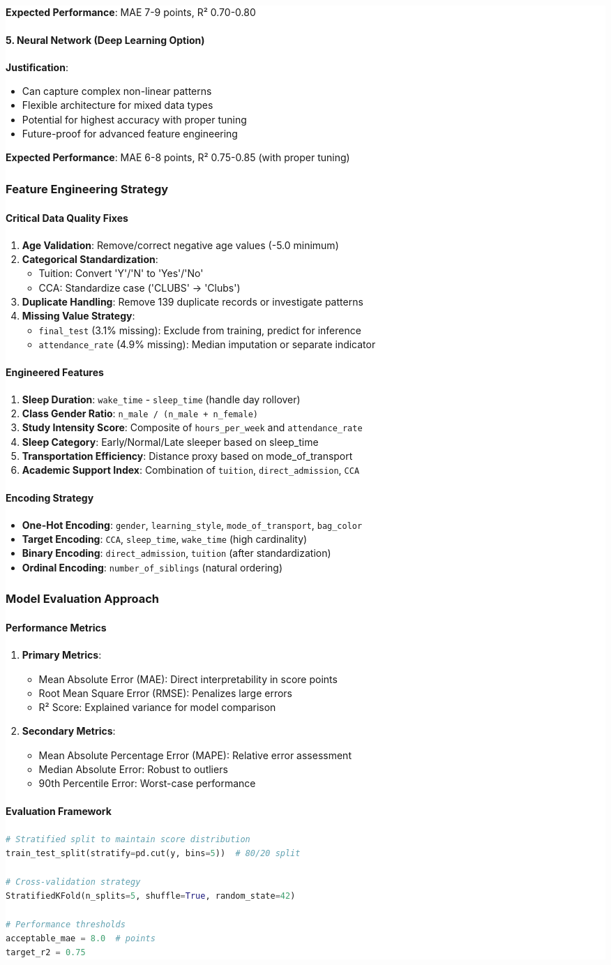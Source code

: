 **Expected Performance**: MAE 7-9 points, R² 0.70-0.80

#### 5. Neural Network (Deep Learning Option)
**Justification**:
- Can capture complex non-linear patterns
- Flexible architecture for mixed data types
- Potential for highest accuracy with proper tuning
- Future-proof for advanced feature engineering

**Expected Performance**: MAE 6-8 points, R² 0.75-0.85 (with proper tuning)

### Feature Engineering Strategy

#### Critical Data Quality Fixes
1. **Age Validation**: Remove/correct negative age values (-5.0 minimum)
2. **Categorical Standardization**:
   - Tuition: Convert 'Y'/'N' to 'Yes'/'No'
   - CCA: Standardize case ('CLUBS' → 'Clubs')
3. **Duplicate Handling**: Remove 139 duplicate records or investigate patterns
4. **Missing Value Strategy**:
   - `final_test` (3.1% missing): Exclude from training, predict for inference
   - `attendance_rate` (4.9% missing): Median imputation or separate indicator

#### Engineered Features
1. **Sleep Duration**: `wake_time` - `sleep_time` (handle day rollover)
2. **Class Gender Ratio**: `n_male / (n_male + n_female)`
3. **Study Intensity Score**: Composite of `hours_per_week` and `attendance_rate`
4. **Sleep Category**: Early/Normal/Late sleeper based on sleep_time
5. **Transportation Efficiency**: Distance proxy based on mode_of_transport
6. **Academic Support Index**: Combination of `tuition`, `direct_admission`, `CCA`

#### Encoding Strategy
- **One-Hot Encoding**: `gender`, `learning_style`, `mode_of_transport`, `bag_color`
- **Target Encoding**: `CCA`, `sleep_time`, `wake_time` (high cardinality)
- **Binary Encoding**: `direct_admission`, `tuition` (after standardization)
- **Ordinal Encoding**: `number_of_siblings` (natural ordering)

### Model Evaluation Approach

#### Performance Metrics
1. **Primary Metrics**:
   - Mean Absolute Error (MAE): Direct interpretability in score points
   - Root Mean Square Error (RMSE): Penalizes large errors
   - R² Score: Explained variance for model comparison

2. **Secondary Metrics**:
   - Mean Absolute Percentage Error (MAPE): Relative error assessment
   - Median Absolute Error: Robust to outliers
   - 90th Percentile Error: Worst-case performance

#### Evaluation Framework
```python
# Stratified split to maintain score distribution
train_test_split(stratify=pd.cut(y, bins=5))  # 80/20 split

# Cross-validation strategy
StratifiedKFold(n_splits=5, shuffle=True, random_state=42)

# Performance thresholds
acceptable_mae = 8.0  # points
target_r2 = 0.75
```
